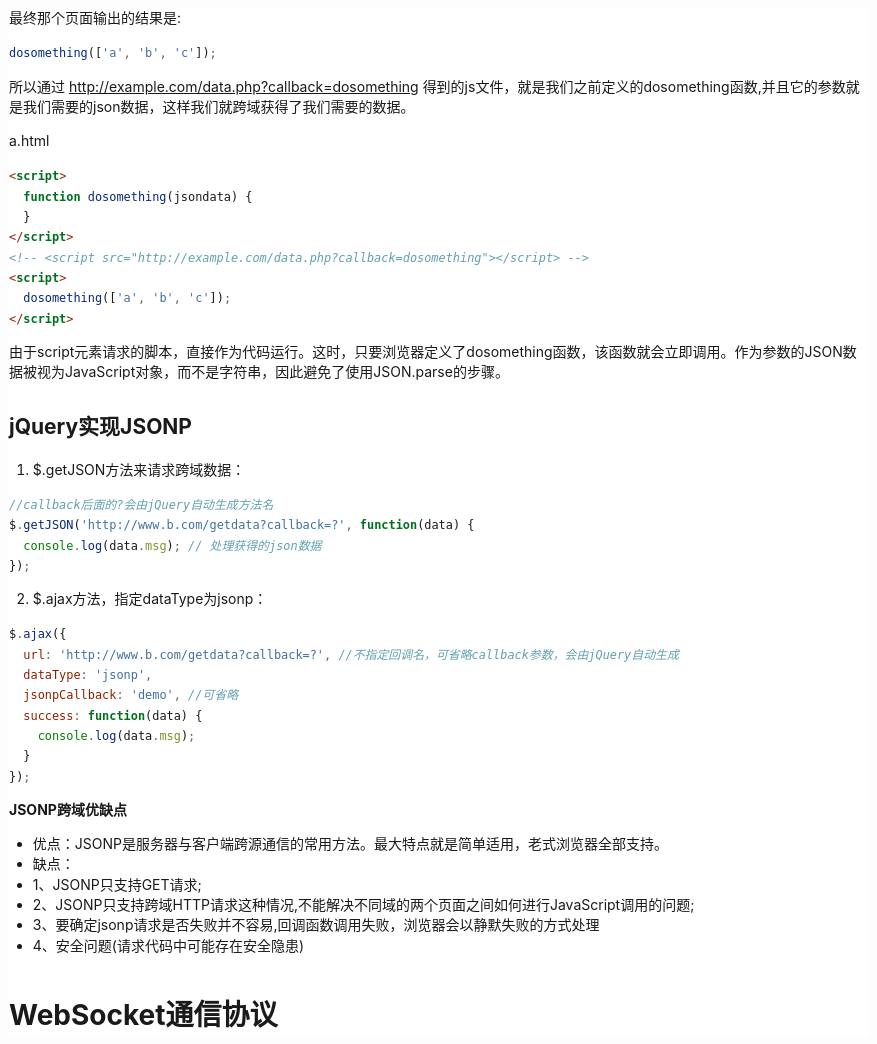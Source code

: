 最终那个页面输出的结果是:

```js
dosomething(['a', 'b', 'c']);
```

所以通过 http://example.com/data.php?callback=dosomething 得到的js文件，就是我们之前定义的dosomething函数,并且它的参数就是我们需要的json数据，这样我们就跨域获得了我们需要的数据。

a.html
```html
<script>
  function dosomething(jsondata) {
  }
</script>
<!-- <script src="http://example.com/data.php?callback=dosomething"></script> -->
<script>
  dosomething(['a', 'b', 'c']);
</script>
```

由于script元素请求的脚本，直接作为代码运行。这时，只要浏览器定义了dosomething函数，该函数就会立即调用。作为参数的JSON数据被视为JavaScript对象，而不是字符串，因此避免了使用JSON.parse的步骤。

## jQuery实现JSONP

1) $.getJSON方法来请求跨域数据：
```js
//callback后面的?会由jQuery自动生成方法名
$.getJSON('http://www.b.com/getdata?callback=?', function(data) {
  console.log(data.msg); // 处理获得的json数据
});
```

2) $.ajax方法，指定dataType为jsonp：
```js
$.ajax({
  url: 'http://www.b.com/getdata?callback=?', //不指定回调名，可省略callback参数，会由jQuery自动生成
  dataType: 'jsonp',
  jsonpCallback: 'demo', //可省略
  success: function(data) {
    console.log(data.msg);
  }
});
```

**JSONP跨域优缺点**

- 优点：JSONP是服务器与客户端跨源通信的常用方法。最大特点就是简单适用，老式浏览器全部支持。  
- 缺点：  
- 1、JSONP只支持GET请求;   
- 2、JSONP只支持跨域HTTP请求这种情况,不能解决不同域的两个页面之间如何进行JavaScript调用的问题;   
- 3、要确定jsonp请求是否失败并不容易,回调函数调用失败，浏览器会以静默失败的方式处理  
- 4、安全问题(请求代码中可能存在安全隐患)  

# WebSocket通信协议

